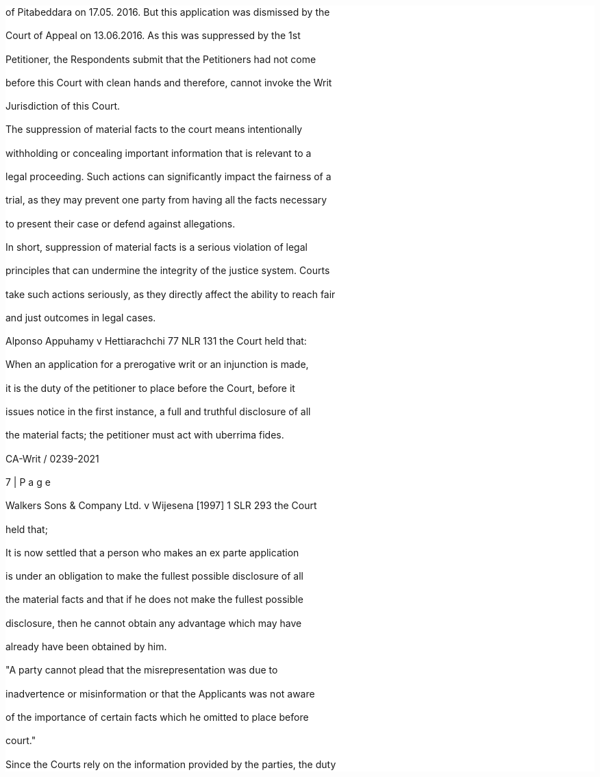 of Pitabeddara on 17.05. 2016. But this application was dismissed by the

Court of Appeal on 13.06.2016. As this was suppressed by the 1st

Petitioner, the Respondents submit that the Petitioners had not come

before this Court with clean hands and therefore, cannot invoke the Writ

Jurisdiction of this Court.

The suppression of material facts to the court means intentionally

withholding or concealing important information that is relevant to a

legal proceeding. Such actions can significantly impact the fairness of a

trial, as they may prevent one party from having all the facts necessary

to present their case or defend against allegations.

In short, suppression of material facts is a serious violation of legal

principles that can undermine the integrity of the justice system. Courts

take such actions seriously, as they directly affect the ability to reach fair

and just outcomes in legal cases.

Alponso Appuhamy v Hettiarachchi 77 NLR 131 the Court held that:

When an application for a prerogative writ or an injunction is made,

it is the duty of the petitioner to place before the Court, before it

issues notice in the first instance, a full and truthful disclosure of all

the material facts; the petitioner must act with uberrima fides.

CA-Writ / 0239-2021

7 | P a g e

Walkers Sons & Company Ltd. v Wijesena [1997] 1 SLR 293 the Court

held that;

It is now settled that a person who makes an ex parte application

is under an obligation to make the fullest possible disclosure of all

the material facts and that if he does not make the fullest possible

disclosure, then he cannot obtain any advantage which may have

already have been obtained by him.

"A party cannot plead that the misrepresentation was due to

inadvertence or misinformation or that the Applicants was not aware

of the importance of certain facts which he omitted to place before

court."

Since the Courts rely on the information provided by the parties, the duty
